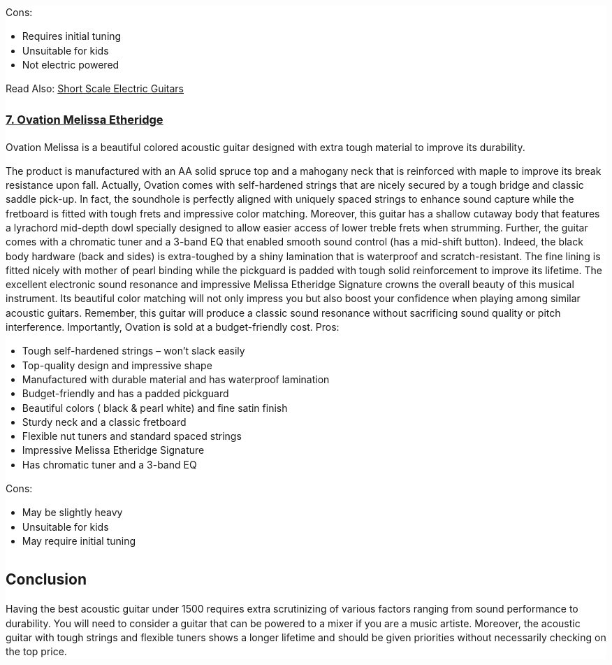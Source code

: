 Cons:
- Requires initial tuning
- Unsuitable for kids
- Not electric powered

Read Also:
[Short Scale Electric Guitars](https://pestpolicy.com/best-short-scale-electric-guitars/)
### [7. Ovation Melissa Etheridge](https://www.amazon.com/dp/B0194BWRZ6/?tag=p-policy-20)
Ovation Melissa is a beautiful colored acoustic guitar designed with extra tough material to improve its durability.

The product is manufactured with an AA solid spruce top and a mahogany neck that is reinforced with maple to improve its break resistance upon fall.
Actually, Ovation comes with self-hardened strings that are nicely secured by a tough bridge and classic saddle pick-up. In fact, the soundhole is perfectly aligned with uniquely spaced strings to enhance sound capture while the fretboard is fitted with tough frets and impressive color matching.
Moreover, this guitar has a shallow cutaway body that features a lyrachord mid-depth dowl specially designed to allow easier access of lower treble frets when strumming. Further, the guitar comes with a chromatic tuner and a 3-band EQ that enabled smooth sound control (has a mid-shift button).
Indeed, the black body hardware (back and sides) is extra-toughed by a shiny lamination that is waterproof and scratch-resistant. The fine lining is fitted nicely with mother of pearl binding while the pickguard is padded with tough solid reinforcement to improve its lifetime.
The excellent electronic sound resonance and impressive Melissa Etheridge Signature crowns the overall beauty of this musical instrument. Its beautiful color matching will not only impress you but also boost your confidence when playing among similar acoustic guitars.
Remember, this guitar will produce a classic sound resonance without sacrificing sound quality or pitch interference. Importantly, Ovation is sold at a budget-friendly cost.
Pros:
- Tough self-hardened strings – won’t slack easily
- Top-quality design and impressive shape
- Manufactured with durable material and has waterproof lamination
- Budget-friendly and has a padded pickguard
- Beautiful colors ( black & pearl white) and fine satin finish
- Sturdy neck and a classic fretboard
- Flexible nut tuners and standard spaced strings
- Impressive Melissa Etheridge Signature
- Has chromatic tuner and a 3-band EQ

Cons:
- May be slightly heavy
- Unsuitable for kids
- May require initial tuning

## Conclusion
Having the best acoustic guitar under 1500 requires extra scrutinizing of various factors ranging from sound performance to durability. You will need to consider a guitar that can be powered to a mixer if you are a music artiste.
Moreover, the acoustic guitar with tough strings and flexible tuners shows a longer lifetime and should be given priorities without necessarily checking on the top price.
